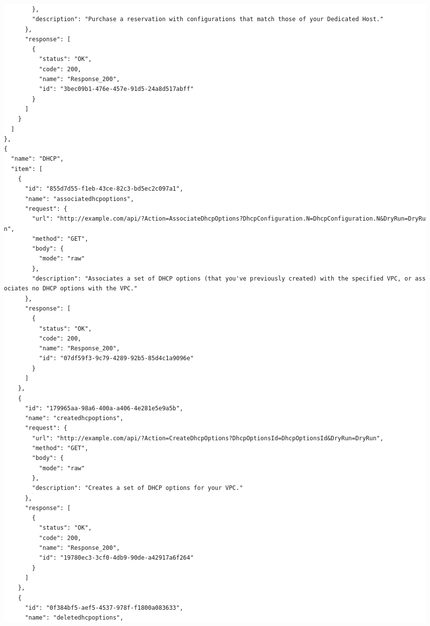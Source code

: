             },
            "description": "Purchase a reservation with configurations that match those of your Dedicated Host."
          },
          "response": [
            {
              "status": "OK",
              "code": 200,
              "name": "Response_200",
              "id": "3bec09b1-476e-457e-91d5-24a8d517abff"
            }
          ]
        }
      ]
    },
    {
      "name": "DHCP",
      "item": [
        {
          "id": "855d7d55-f1eb-43ce-82c3-bd5ec2c097a1",
          "name": "associatedhcpoptions",
          "request": {
            "url": "http://example.com/api/?Action=AssociateDhcpOptions?DhcpConfiguration.N=DhcpConfiguration.N&DryRun=DryRun",
            "method": "GET",
            "body": {
              "mode": "raw"
            },
            "description": "Associates a set of DHCP options (that you've previously created) with the specified VPC, or associates no DHCP options with the VPC."
          },
          "response": [
            {
              "status": "OK",
              "code": 200,
              "name": "Response_200",
              "id": "07df59f3-9c79-4289-92b5-85d4c1a9096e"
            }
          ]
        },
        {
          "id": "179965aa-98a6-400a-a406-4e281e5e9a5b",
          "name": "createdhcpoptions",
          "request": {
            "url": "http://example.com/api/?Action=CreateDhcpOptions?DhcpOptionsId=DhcpOptionsId&DryRun=DryRun",
            "method": "GET",
            "body": {
              "mode": "raw"
            },
            "description": "Creates a set of DHCP options for your VPC."
          },
          "response": [
            {
              "status": "OK",
              "code": 200,
              "name": "Response_200",
              "id": "19780ec3-3cf0-4db9-90de-a42917a6f264"
            }
          ]
        },
        {
          "id": "0f384bf5-aef5-4537-978f-f1800a083633",
          "name": "deletedhcpoptions",